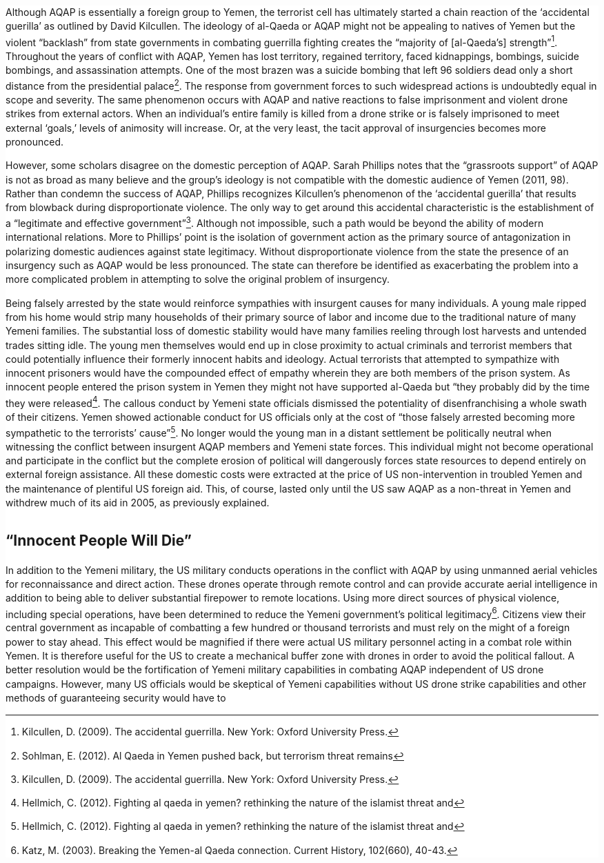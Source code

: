 Although AQAP is essentially a foreign group to Yemen, the terrorist cell has ultimately
started a chain reaction of the ‘accidental guerilla’ as outlined by David Kilcullen. The ideology
of al-Qaeda or AQAP might not be appealing to natives of Yemen but the violent “backlash”
from state governments in combating guerrilla fighting creates the “majority of [al-Qaeda’s]
strength”[^26]. Throughout the years of conflict with AQAP, Yemen has lost
territory, regained territory, faced kidnappings, bombings, suicide bombings, and assassination
attempts. One of the most brazen was a suicide bombing that left 96 soldiers dead only a short
distance from the presidential palace[^43]. The response from government
forces to such widespread actions is undoubtedly equal in scope and severity. The same
phenomenon occurs with AQAP and native reactions to false imprisonment and violent drone
strikes from external actors. When an individual’s entire family is killed from a drone strike or is
falsely imprisoned to meet external ‘goals,’ levels of animosity will increase. Or, at the very
least, the tacit approval of insurgencies becomes more pronounced.

However, some scholars disagree on the domestic perception of AQAP. Sarah Phillips
notes that the “grassroots support” of AQAP is not as broad as many believe and the group’s
ideology is not compatible with the domestic audience of Yemen (2011, 98). Rather than
condemn the success of AQAP, Phillips recognizes Kilcullen’s phenomenon of the ‘accidental guerilla’ that results from blowback during disproportionate violence. The only way to get
around this accidental characteristic is the establishment of a “legitimate and effective
government”[^26]. Although not impossible, such a path would be beyond the ability of
modern international relations. More to Phillips’ point is the isolation of government action as
the primary source of antagonization in polarizing domestic audiences against state legitimacy.
Without disproportionate violence from the state the presence of an insurgency such as AQAP
would be less pronounced. The state can therefore be identified as exacerbating the problem into
a more complicated problem in attempting to solve the original problem of insurgency.

Being falsely arrested by the state would reinforce sympathies with insurgent causes for
many individuals. A young male ripped from his home would strip many households of their
primary source of labor and income due to the traditional nature of many Yemeni families. The
substantial loss of domestic stability would have many families reeling through lost harvests and
untended trades sitting idle. The young men themselves would end up in close proximity to
actual criminals and terrorist members that could potentially influence their formerly innocent
habits and ideology. Actual terrorists that attempted to sympathize with innocent prisoners would
have the compounded effect of empathy wherein they are both members of the prison system. As
innocent people entered the prison system in Yemen they might not have supported al-Qaeda but
“they probably did by the time they were released[^20]. The callous conduct by
Yemeni state officials dismissed the potentiality of disenfranchising a whole swath of their
citizens. Yemen showed actionable conduct for US officials only at the cost of “those falsely
arrested becoming more sympathetic to the terrorists’ cause”[^20]. No longer
would the young man in a distant settlement be politically neutral when witnessing the conflict
between insurgent AQAP members and Yemeni state forces. This individual might not become operational and participate in the conflict but the complete erosion of political will dangerously
forces state resources to depend entirely on external foreign assistance. All these domestic costs
were extracted at the price of US non-intervention in troubled Yemen and the maintenance of
plentiful US foreign aid. This, of course, lasted only until the US saw AQAP as a non-threat in
Yemen and withdrew much of its aid in 2005, as previously explained.

## “Innocent People Will Die”

In addition to the Yemeni military, the US military conducts operations in the conflict
with AQAP by using unmanned aerial vehicles for reconnaissance and direct action. These
drones operate through remote control and can provide accurate aerial intelligence in addition to
being able to deliver substantial firepower to remote locations. Using more direct sources of
physical violence, including special operations, have been determined to reduce the Yemeni
government’s political legitimacy[^24]. Citizens view their central government as
incapable of combatting a few hundred or thousand terrorists and must rely on the might of a
foreign power to stay ahead. This effect would be magnified if there were actual US military
personnel acting in a combat role within Yemen. It is therefore useful for the US to create a
mechanical buffer zone with drones in order to avoid the political fallout. A better resolution
would be the fortification of Yemeni military capabilities in combating AQAP independent of
US drone campaigns. However, many US officials would be skeptical of Yemeni capabilities
without US drone strike capabilities and other methods of guaranteeing security would have to

[^33]: Plaut, M. (2008, November 20). Yemen 'faces crisis as oil ends'. BBC. Retrieved from http://news.bbc.co.uk/2/hi/middle_east/7739402.stm
[^1]: Ackerman, S. & Shactman, N. (2012, June 14). Let’s admit it: The US is at war in Yemen,
[^2]: al-Maqtari, M. (2012, April 12). Oil in Yemen to run out in 12 years. Yemen Times. Retrieved
[^3]: Almasmari, H. (2012, Oct 5). Ahmed al-bahri expert in houthi affairs. Yemen Post. Retrieved
[^51]: al-Muslimi, F. (2013, August 11). America loses Yemeni people in drone war. Al Monitor.
[^4]: al-Qaeda said to seize Yemen town amid turmoil. (2011, March 26). CBS News. Retrieved from
[^5]: al-Shamahi, A. (2012, Sept 24). Is aid good for yemen?. The Guardian, Retrieved from
[^6]: Becker, J., & Shane, S. (2012, May 29). Secret ‘kill list’ proves a test of Obama's principles and
[^7]: Boucek, C. House Committee on Homeland Security, Subcommittee on Counterterrorism and
[^8]: Carapico, S. (2006). No Quick Fix: Foreign Aid and State Performance in Yemen. Short of the
[^9]: Cleveland, W., & Bunton, M. (2009). A history of the modern middle east. (4th ed ed.). Boulder:
[^10]: Cloud, D., & Dilanian, K. (2012, May 16). U.s. escalates clandestine war in yemen. Los Angeles
[^11]: Coll, S. (2004). Ghost wars. New York: Penguin Books.
[^12]: Dana, P. (2010, January 27). U.s. military teams, intelligence deeply involved in aiding yemen on
[^13]: Redwan, M. (2009, November 19). Pity those caught in the middle. Economist, Retrieved from
[^14]: DeYoung, K. (2010, May 16). President obama executive order gives treasury authority to freeze
[^15]: Downes, C. (2004). 'targeted killings' in an age of terror: The legality of the Yemen
[^16]: Fontaine, R., & Exum, A. (2010, January 5). Yemen's coming disaster. Los Angeles Times.
[^17]: Freeman, J. (2009). The al Houthi insurgency in the north of yemen: An analysis of the shabab al
[^18]: Ghobari, M., & Sudam, M. (2011, January 20). Protests erupt in Yemen, president offers
[^19]: Hegre, H. (2004). The duration and termination of civil war. Journal of Peace Research, 41(3),
[^20]: Hellmich, C. (2012). Fighting al qaeda in yemen? rethinking the nature of the islamist threat and
[^21]: Hill, G. (2010). Yemen: Fear of failure. Chatham House: Middle East and North Africa
[^22]: Johnsen, G. (2013). The last refuge. New York: W. W. Norton & Company.
[^23]: Johnsen, G. (2007). Yemen accuses Iran of meddling in its internal affairs. Terrorism
[^24]: Katz, M. (2003). Breaking the Yemen-al Qaeda connection. Current History, 102(660), 40-43.
[^25]: Katzman, K. Congressional Research Service, Foreign Affairs, Defense, and Trade Division.
[^26]: Kilcullen, D. (2009). The accidental guerrilla. New York: Oxford University Press.
[^27]: Lacina, B. (2006). Explaining the severity of civil wars. Journal of Conflict Resolution, 50(2),
[^28]: Mason, T. D. (2009). The evolution of theory on civil war and revolution. In M. Midlarsky (Ed.),
[^29]: Mazzetti, M, and S Shane. "As New Drone Policy Is Weighed, Few Practical Effects Are
[^30]: Meernik, J., & Brown, C. (2007). The short path and the long road: Explaining the duration of
[^31]: Murray, R. (2013, June 7). Anger at us drone war continues in yemen. Al Jazeera. Retrieved from http://www.aljazeera.com/indepth/features/2013/06/201365122319329623.html
[^32]: Phillips, S. (2011). Al-qaeda and the struggle for yemen. Survival: Global Politics and
[^33]: Plaut, M. (2008, November 20). Yemen 'faces crisis as oil ends'. BBC. Retrieved from http://news.bbc.co.uk/2/hi/middle_east/7739402.stm
[^34]: Redwan, M. (2009, Nov 19). Yemen's war: Pity those caught in the middle. Economist, Retrieved
[^35]: Rohde, D. (2012). The Obama doctrine. Foreign Policy, April, Retrieved from
[^36]: Rollins, J. (2011). Al Qaeda and affiliates: Historical perspective, global presence, and
[^37]: Ross, M. L. (2005). Resources and rebellion in aceh, indonesia. In P. Collier & N. Sambinas
[^38]: Savage, C. (2013, April 23). Drone strikes turn allies into enemies, Yemeni says. New York
[^39]: Schneider, G., Banholzer, L., & Haer, R. (2011). Cain’s choice: Causes of one-sided violence
[^40]: Sharp, J. Congressional Research Service, Middle Eastern Affairs. (2012). Yemen: Background
[^41]: Sharp, J. Congressional Research Service, Middle Eastern Affairs. (2014). Yemen: Background
[^42]: Sinjab, L. (2011, February 3). Yemen protests: 20,000 call for president saleh to go. BBC.
[^43]: Sohlman, E. (2012). Al Qaeda in Yemen pushed back, but terrorism threat remains
[^44]: Stanton, K. (2005, January 5). Thwarted bomb attack points spotlight at yemen. PBS. Retrieved
[^45]: Is south yemen preparing to declare independence? (2011, July 8). Time. Retrieved from
[^46]: U.S. Department of State, Bureau of Near Eastern Affairs. (2013). U.s. relations with yemen.
[^47]: Winter, L. (2010). Fragile state: Yemen in conflict. Current History, 109(731), 395-400.
[^48]: "Yemen, Rep. Data." . The World Bank. 2014. Web. 3 May 2014.
[^49]: Yemen's Saleh agrees to transfer power. (2011, November 24). Al Jazeera. Retrieved from
[^50]: Yemen profile. (2012, September 12). BBC. Retrieved from